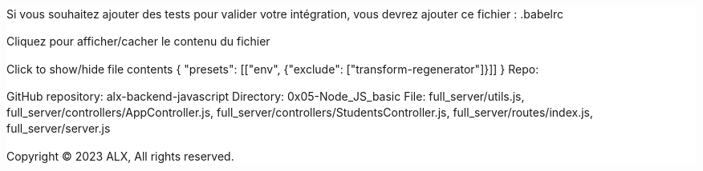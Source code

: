 Si vous souhaitez ajouter des tests pour valider votre intégration, vous devrez ajouter ce fichier : .babelrc

Cliquez pour afficher/cacher le contenu du fichier

Click to show/hide file contents
{
    "presets": [["env", {"exclude": ["transform-regenerator"]}]]
}
Repo:

GitHub repository: alx-backend-javascript
Directory: 0x05-Node_JS_basic
File: full_server/utils.js, full_server/controllers/AppController.js, full_server/controllers/StudentsController.js, full_server/routes/index.js, full_server/server.js
  
Copyright © 2023 ALX, All rights reserved.